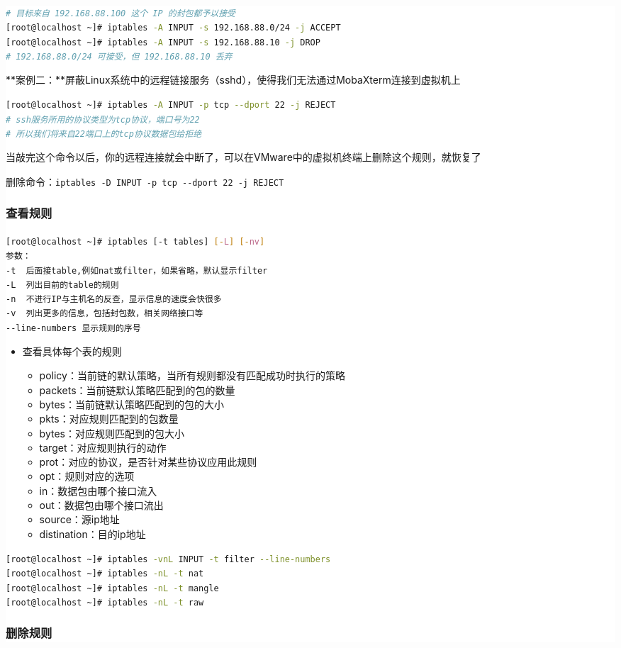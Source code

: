 ```bash
# 目标来自 192.168.88.100 这个 IP 的封包都予以接受
[root@localhost ~]# iptables -A INPUT -s 192.168.88.0/24 -j ACCEPT
[root@localhost ~]# iptables -A INPUT -s 192.168.88.10 -j DROP
# 192.168.88.0/24 可接受，但 192.168.88.10 丢弃
```

**案例二：**屏蔽Linux系统中的远程链接服务（sshd），使得我们无法通过MobaXterm连接到虚拟机上

```bash
[root@localhost ~]# iptables -A INPUT -p tcp --dport 22 -j REJECT
# ssh服务所用的协议类型为tcp协议，端口号为22
# 所以我们将来自22端口上的tcp协议数据包给拒绝
```

当敲完这个命令以后，你的远程连接就会中断了，可以在VMware中的虚拟机终端上删除这个规则，就恢复了

删除命令：`iptables -D INPUT -p tcp --dport 22 -j REJECT`



### 查看规则

```bash
[root@localhost ~]# iptables [-t tables] [-L] [-nv]
参数：
-t	后面接table,例如nat或filter，如果省略，默认显示filter
-L	列出目前的table的规则
-n	不进行IP与主机名的反查，显示信息的速度会快很多
-v	列出更多的信息，包括封包数，相关网络接口等
--line-numbers 显示规则的序号
```

- 查看具体每个表的规则

  - policy：当前链的默认策略，当所有规则都没有匹配成功时执行的策略
  - packets：当前链默认策略匹配到的包的数量
  - bytes：当前链默认策略匹配到的包的大小
  - pkts：对应规则匹配到的包数量
  - bytes：对应规则匹配到的包大小
  - target：对应规则执行的动作
  - prot：对应的协议，是否针对某些协议应用此规则
  - opt：规则对应的选项
  - in：数据包由哪个接口流入
  - out：数据包由哪个接口流出
  - source：源ip地址
  - distination：目的ip地址

```bash
[root@localhost ~]# iptables -vnL INPUT -t filter --line-numbers
[root@localhost ~]# iptables -nL -t nat
[root@localhost ~]# iptables -nL -t mangle
[root@localhost ~]# iptables -nL -t raw
```



### 删除规则
